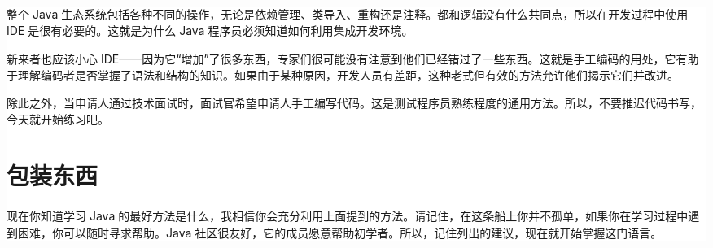 整个 Java 生态系统包括各种不同的操作，无论是依赖管理、类导入、重构还是注释。都和逻辑没有什么共同点，所以在开发过程中使用 IDE 是很有必要的。这就是为什么 Java 程序员必须知道如何利用集成开发环境。

新来者也应该小心 IDE——因为它“增加”了很多东西，专家们很可能没有注意到他们已经错过了一些东西。这就是手工编码的用处，它有助于理解编码者是否掌握了语法和结构的知识。如果由于某种原因，开发人员有差距，这种老式但有效的方法允许他们揭示它们并改进。

除此之外，当申请人通过技术面试时，面试官希望申请人手工编写代码。这是测试程序员熟练程度的通用方法。所以，不要推迟代码书写，今天就开始练习吧。

# 包装东西

现在你知道学习 Java 的最好方法是什么，我相信你会充分利用上面提到的方法。请记住，在这条船上你并不孤单，如果你在学习过程中遇到困难，你可以随时寻求帮助。Java 社区很友好，它的成员愿意帮助初学者。所以，记住列出的建议，现在就开始掌握这门语言。
